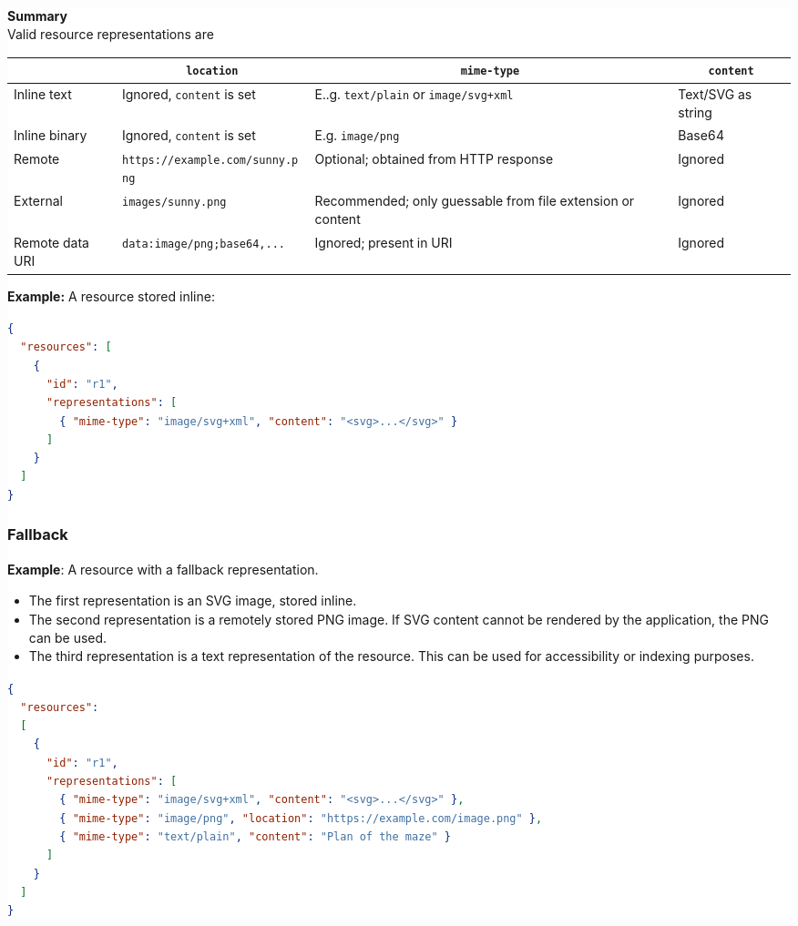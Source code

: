 **Summary**  
Valid resource representations are

|                 | `location`                      | `mime-type`                                                | `content`          | 
|:----------------|---------------------------------|------------------------------------------------------------|--------------------|
| Inline text     | Ignored, `content` is set       | E..g. `text/plain` or `image/svg+xml`                      | Text/SVG as string |
| Inline binary   | Ignored, `content` is set       | E.g. `image/png`                                           | Base64             |
| Remote          | `https://example.com/sunny.png` | Optional; obtained from HTTP response                      | Ignored            | 
| External        | `images/sunny.png`              | Recommended; only guessable from file extension or content | Ignored            |
| Remote data URI | `data:image/png;base64,...`     | Ignored; present in URI                                    | Ignored            |



**Example:** A resource stored inline:
```json
{
  "resources": [
    {
      "id": "r1",
      "representations": [
        { "mime-type": "image/svg+xml", "content": "<svg>...</svg>" }
      ]
    }
  ]
}
```

### Fallback
**Example**: A resource with a fallback representation.

- The first representation is an SVG image, stored inline. 
- The second representation is a remotely stored PNG image. If SVG content cannot be rendered by the application, the PNG can be used.
- The third representation is a text representation of the resource. This can be used for accessibility or indexing purposes.


```json
{
  "resources":
  [
    {
      "id": "r1",
      "representations": [
        { "mime-type": "image/svg+xml", "content": "<svg>...</svg>" },
        { "mime-type": "image/png", "location": "https://example.com/image.png" },
        { "mime-type": "text/plain", "content": "Plan of the maze" }
      ]
    }
  ]
}
```
